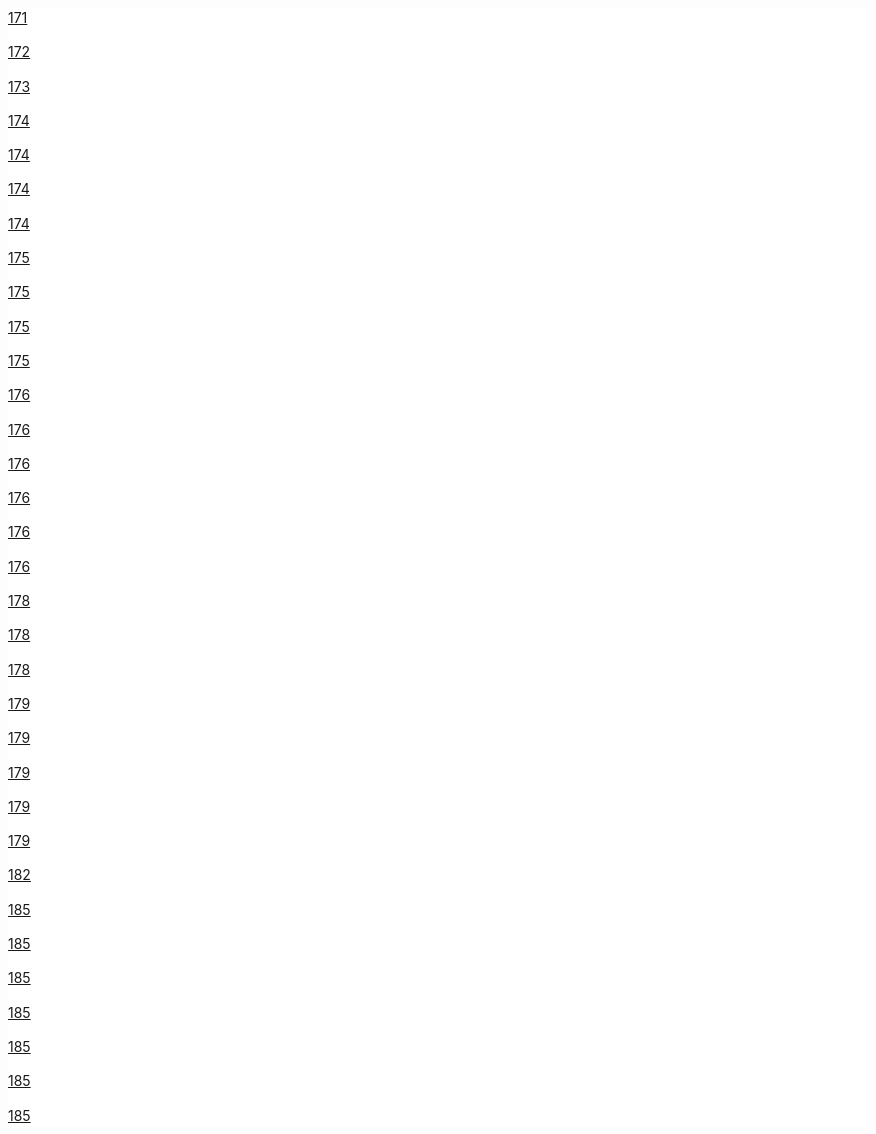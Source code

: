 [171](#b.4.2-ip-can-bearer-releaseloss)

[172](#b.5-p-cscf-restoration)

[173](#b.6-ims-restricted-local-operator-services)

[174](#annex-c-normative-nat-related-procedures)

[174](#c.1-support-for-media-traversal-of-nats-using-ice)

[174](#c.2-p-cscf-procedures)

[174](#c.2.1-general)

[175](#c.2.2-deriving-the-ues-ip-address)

[175](#c.2.3-deriving-flow-descriptions)

[175](#c.2.4-gating-control)

[175](#c.2.5-bandwidth-impacts)

[176](#c.3-pcrf-procedures)

[176](#c.3.1-general)

[176](#c.3.2-deriving-additional-flow-descriptions)

[176](#c.3.3-gating-control)

[176](#c.3.4-bandwidth-impacts)

[176](#c.4-p_cscf-procedures-to-support-media-traversal-through-hosted-nat-without-ice)

[178](#annex-d-normative-access-specific-procedures-for-gprs)

[178](#d.1-general)

[178](#d.2-binding-mechanisms)

[179](#d.3-pcc-procedures)

[179](#d.3.1-ip-can-session-modification)

[179](#d.3.1.1-network-initiated-ip-can-session-modification)

[179](#d.3.1.2-pcef-initiated-ip-can-session-modification)

[179](#d.3.1.2.1-ue-initiated-ip-can-bearer-establishment-or-ip-can-bearer-modification)

[182](#d.3.1.2.2-ue-initiated-ip-can-bearer-termination)

[185](#annex-e-normative-fixed-broadband-access-interworking-with-epc)

[185](#e.1-general)

[185](#e.2-definitions-and-abbreviations)

[185](#e.2.1-definitions)

[185](#e.2.2-abbreviations)

[185](#e.3-binding-mechanisms)

[185](#e.3.1-epc-routed-traffic)

